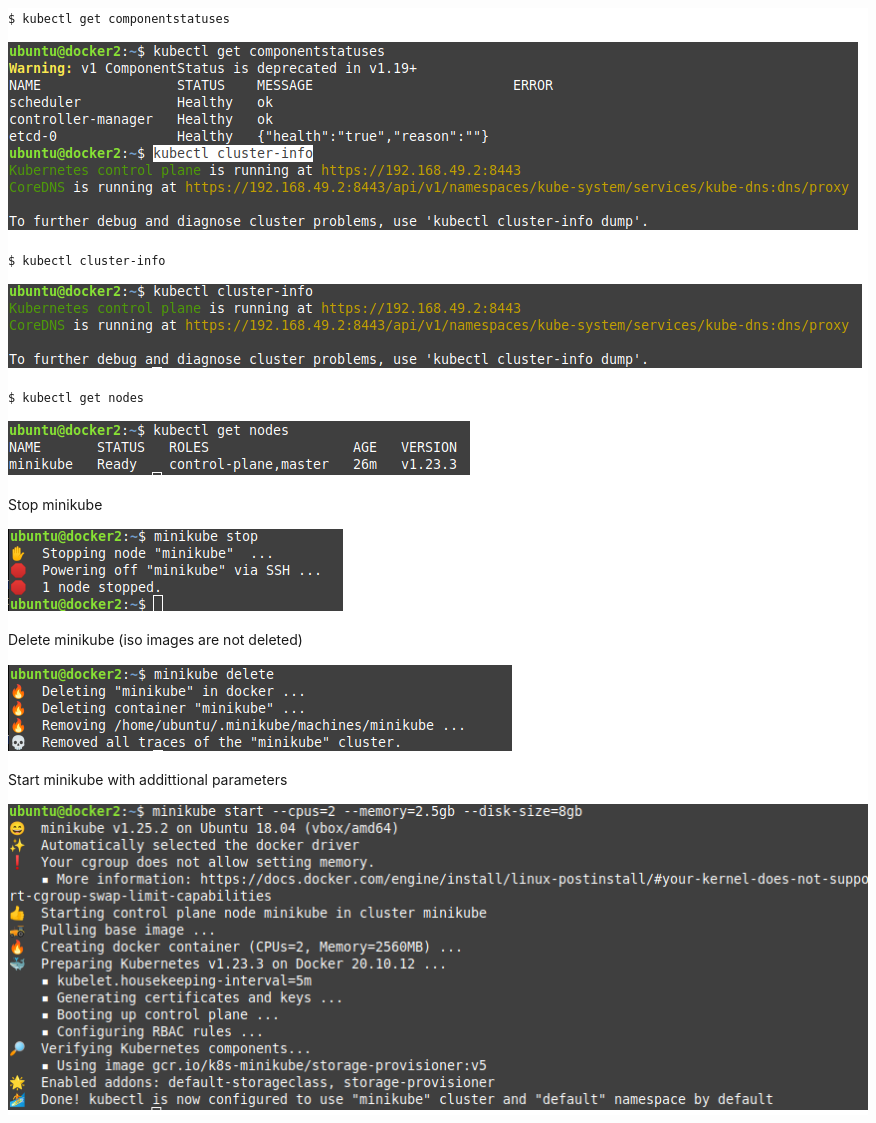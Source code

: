 `$ kubectl get componentstatuses`

![5](img/5.png)

`$ kubectl cluster-info`

![5a](img/5a.png)

`$ kubectl get nodes`

![6](img/6.png)

Stop minikube

![8](img/8.png)

Delete minikube (iso images are not deleted)

![9](img/9.png)

Start minikube with addittional parameters

![10](img/10.png)

